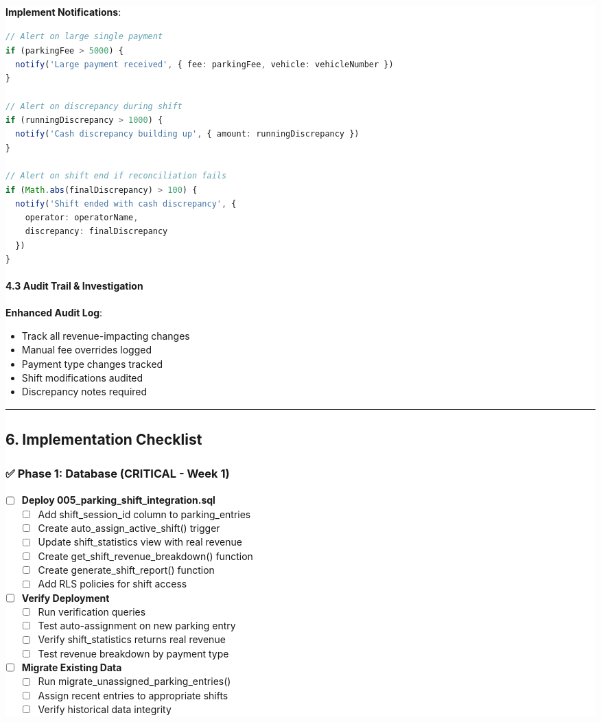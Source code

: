 **Implement Notifications**:
```typescript
// Alert on large single payment
if (parkingFee > 5000) {
  notify('Large payment received', { fee: parkingFee, vehicle: vehicleNumber })
}

// Alert on discrepancy during shift
if (runningDiscrepancy > 1000) {
  notify('Cash discrepancy building up', { amount: runningDiscrepancy })
}

// Alert on shift end if reconciliation fails
if (Math.abs(finalDiscrepancy) > 100) {
  notify('Shift ended with cash discrepancy', {
    operator: operatorName,
    discrepancy: finalDiscrepancy
  })
}
```

#### 4.3 Audit Trail & Investigation

**Enhanced Audit Log**:
- Track all revenue-impacting changes
- Manual fee overrides logged
- Payment type changes tracked
- Shift modifications audited
- Discrepancy notes required

---

## 6. Implementation Checklist

### ✅ Phase 1: Database (CRITICAL - Week 1)

- [ ] **Deploy 005_parking_shift_integration.sql**
  - [ ] Add shift_session_id column to parking_entries
  - [ ] Create auto_assign_active_shift() trigger
  - [ ] Update shift_statistics view with real revenue
  - [ ] Create get_shift_revenue_breakdown() function
  - [ ] Create generate_shift_report() function
  - [ ] Add RLS policies for shift access

- [ ] **Verify Deployment**
  - [ ] Run verification queries
  - [ ] Test auto-assignment on new parking entry
  - [ ] Verify shift_statistics returns real revenue
  - [ ] Test revenue breakdown by payment type

- [ ] **Migrate Existing Data**
  - [ ] Run migrate_unassigned_parking_entries()
  - [ ] Assign recent entries to appropriate shifts
  - [ ] Verify historical data integrity
